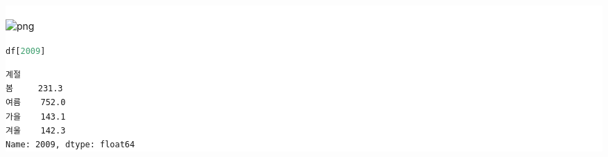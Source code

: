 
​    
![png](output_52_0.png)
​    



```python
df[2009]
```




    계절
    봄     231.3
    여름    752.0
    가을    143.1
    겨울    142.3
    Name: 2009, dtype: float64

